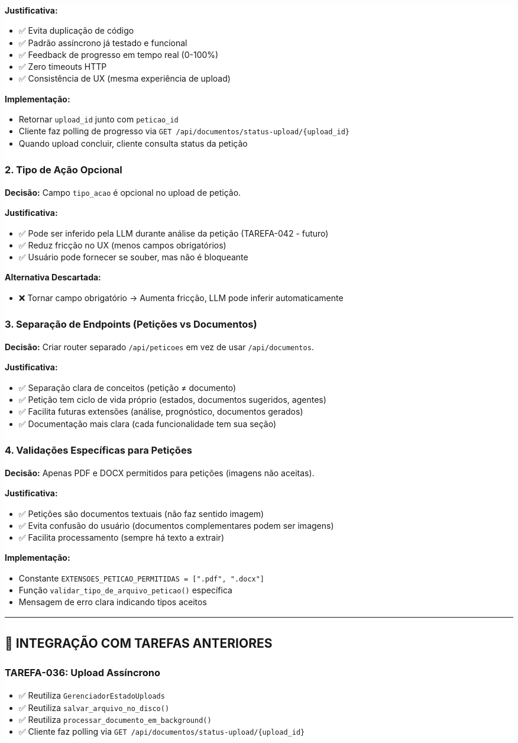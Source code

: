 **Justificativa:**
- ✅ Evita duplicação de código
- ✅ Padrão assíncrono já testado e funcional
- ✅ Feedback de progresso em tempo real (0-100%)
- ✅ Zero timeouts HTTP
- ✅ Consistência de UX (mesma experiência de upload)

**Implementação:**
- Retornar `upload_id` junto com `peticao_id`
- Cliente faz polling de progresso via `GET /api/documentos/status-upload/{upload_id}`
- Quando upload concluir, cliente consulta status da petição

### 2. Tipo de Ação Opcional

**Decisão:** Campo `tipo_acao` é opcional no upload de petição.

**Justificativa:**
- ✅ Pode ser inferido pela LLM durante análise da petição (TAREFA-042 - futuro)
- ✅ Reduz fricção no UX (menos campos obrigatórios)
- ✅ Usuário pode fornecer se souber, mas não é bloqueante

**Alternativa Descartada:**
- ❌ Tornar campo obrigatório → Aumenta fricção, LLM pode inferir automaticamente

### 3. Separação de Endpoints (Petições vs Documentos)

**Decisão:** Criar router separado `/api/peticoes` em vez de usar `/api/documentos`.

**Justificativa:**
- ✅ Separação clara de conceitos (petição ≠ documento)
- ✅ Petição tem ciclo de vida próprio (estados, documentos sugeridos, agentes)
- ✅ Facilita futuras extensões (análise, prognóstico, documentos gerados)
- ✅ Documentação mais clara (cada funcionalidade tem sua seção)

### 4. Validações Específicas para Petições

**Decisão:** Apenas PDF e DOCX permitidos para petições (imagens não aceitas).

**Justificativa:**
- ✅ Petições são documentos textuais (não faz sentido imagem)
- ✅ Evita confusão do usuário (documentos complementares podem ser imagens)
- ✅ Facilita processamento (sempre há texto a extrair)

**Implementação:**
- Constante `EXTENSOES_PETICAO_PERMITIDAS = [".pdf", ".docx"]`
- Função `validar_tipo_de_arquivo_peticao()` específica
- Mensagem de erro clara indicando tipos aceitos

---

## 🔗 INTEGRAÇÃO COM TAREFAS ANTERIORES

### TAREFA-036: Upload Assíncrono
- ✅ Reutiliza `GerenciadorEstadoUploads`
- ✅ Reutiliza `salvar_arquivo_no_disco()`
- ✅ Reutiliza `processar_documento_em_background()`
- ✅ Cliente faz polling via `GET /api/documentos/status-upload/{upload_id}`

